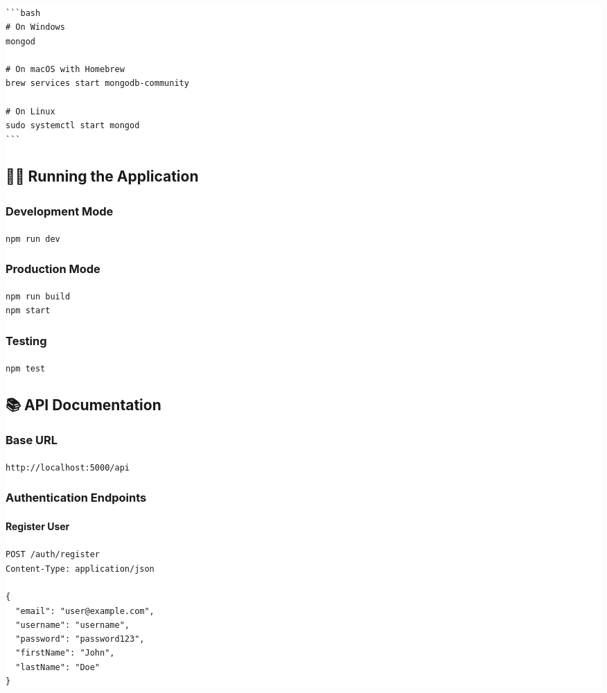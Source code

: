     ```bash
    # On Windows
    mongod

    # On macOS with Homebrew
    brew services start mongodb-community

    # On Linux
    sudo systemctl start mongod
    ```

## 🏃‍♂️ Running the Application

### Development Mode

```bash
npm run dev
```

### Production Mode

```bash
npm run build
npm start
```

### Testing

```bash
npm test
```

## 📚 API Documentation

### Base URL

```
http://localhost:5000/api
```

### Authentication Endpoints

#### Register User

```http
POST /auth/register
Content-Type: application/json

{
  "email": "user@example.com",
  "username": "username",
  "password": "password123",
  "firstName": "John",
  "lastName": "Doe"
}
```
